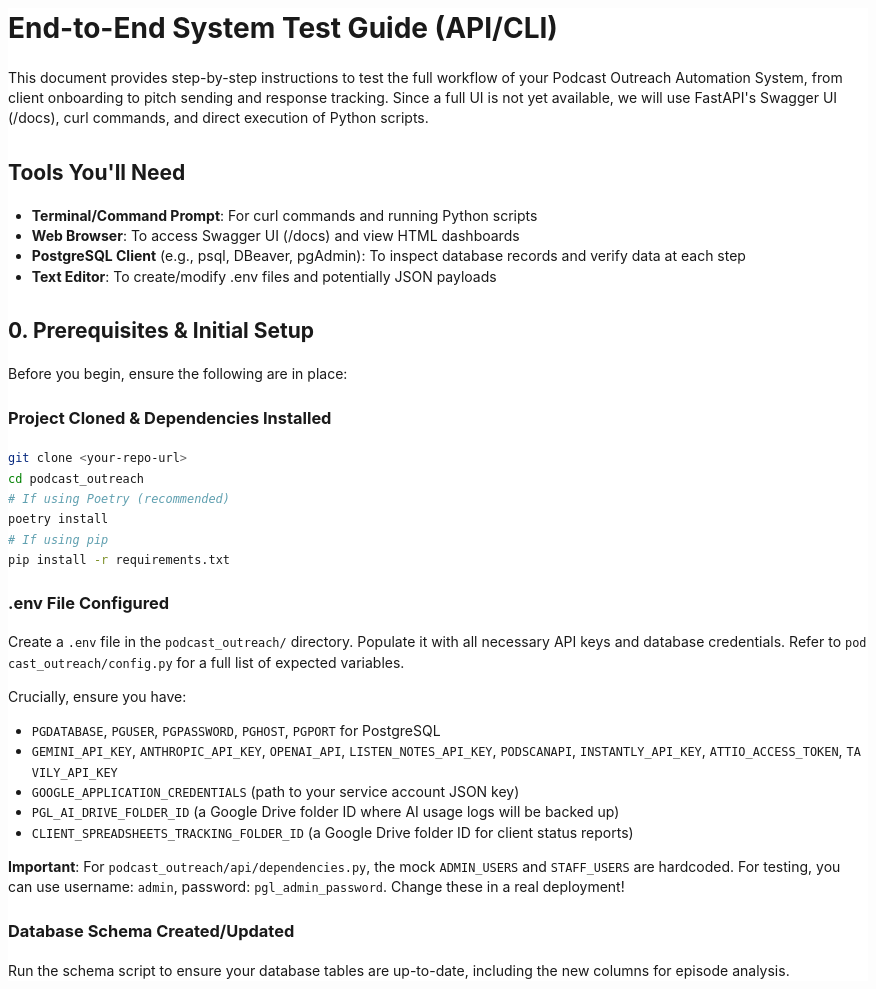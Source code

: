 # End-to-End System Test Guide (API/CLI)

This document provides step-by-step instructions to test the full workflow of your Podcast Outreach Automation System, from client onboarding to pitch sending and response tracking. Since a full UI is not yet available, we will use FastAPI's Swagger UI (/docs), curl commands, and direct execution of Python scripts.

## Tools You'll Need

- **Terminal/Command Prompt**: For curl commands and running Python scripts
- **Web Browser**: To access Swagger UI (/docs) and view HTML dashboards
- **PostgreSQL Client** (e.g., psql, DBeaver, pgAdmin): To inspect database records and verify data at each step
- **Text Editor**: To create/modify .env files and potentially JSON payloads

## 0. Prerequisites & Initial Setup

Before you begin, ensure the following are in place:

### Project Cloned & Dependencies Installed

```bash
git clone <your-repo-url>
cd podcast_outreach
# If using Poetry (recommended)
poetry install
# If using pip
pip install -r requirements.txt
```

### .env File Configured

Create a `.env` file in the `podcast_outreach/` directory. Populate it with all necessary API keys and database credentials. Refer to `podcast_outreach/config.py` for a full list of expected variables.

Crucially, ensure you have:
- `PGDATABASE`, `PGUSER`, `PGPASSWORD`, `PGHOST`, `PGPORT` for PostgreSQL
- `GEMINI_API_KEY`, `ANTHROPIC_API_KEY`, `OPENAI_API`, `LISTEN_NOTES_API_KEY`, `PODSCANAPI`, `INSTANTLY_API_KEY`, `ATTIO_ACCESS_TOKEN`, `TAVILY_API_KEY`
- `GOOGLE_APPLICATION_CREDENTIALS` (path to your service account JSON key)
- `PGL_AI_DRIVE_FOLDER_ID` (a Google Drive folder ID where AI usage logs will be backed up)
- `CLIENT_SPREADSHEETS_TRACKING_FOLDER_ID` (a Google Drive folder ID for client status reports)

**Important**: For `podcast_outreach/api/dependencies.py`, the mock `ADMIN_USERS` and `STAFF_USERS` are hardcoded. For testing, you can use username: `admin`, password: `pgl_admin_password`. Change these in a real deployment!

### Database Schema Created/Updated

Run the schema script to ensure your database tables are up-to-date, including the new columns for episode analysis.
